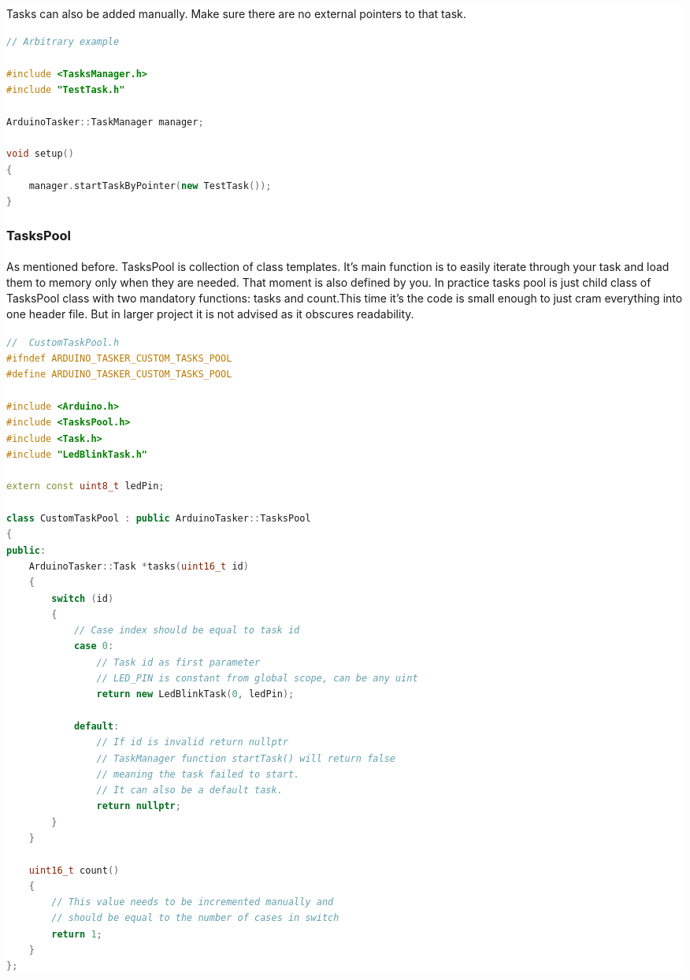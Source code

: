
Tasks can also be added manually. Make sure there are no external pointers to that task.

``` C++
// Arbitrary example

#include <TasksManager.h>
#include "TestTask.h"

ArduinoTasker::TaskManager manager;

void setup()
{
    manager.startTaskByPointer(new TestTask());
}
```

### TasksPool
As mentioned before. TasksPool is collection of class templates. It’s main function is to easily iterate through your task and load them to memory only when they are needed. That moment is also defined by you. In practice tasks pool is just child class of TasksPool class with two mandatory functions: tasks and count.This time it’s the code is small enough to just cram everything into one header file. But in larger project it is not advised as it obscures readability.

``` C++
//  CustomTaskPool.h
#ifndef ARDUINO_TASKER_CUSTOM_TASKS_POOL
#define ARDUINO_TASKER_CUSTOM_TASKS_POOL

#include <Arduino.h>
#include <TasksPool.h>
#include <Task.h>
#include "LedBlinkTask.h"

extern const uint8_t ledPin;

class CustomTaskPool : public ArduinoTasker::TasksPool
{
public:
    ArduinoTasker::Task *tasks(uint16_t id)
    {
        switch (id)
        {
            // Case index should be equal to task id
            case 0:
                // Task id as first parameter
                // LED_PIN is constant from global scope, can be any uint
                return new LedBlinkTask(0, ledPin);

            default:
                // If id is invalid return nullptr
                // TaskManager function startTask() will return false
                // meaning the task failed to start.
                // It can also be a default task.
                return nullptr;
        }
    }

    uint16_t count()
    {
        // This value needs to be incremented manually and 
        // should be equal to the number of cases in switch
        return 1;
    }
};
```